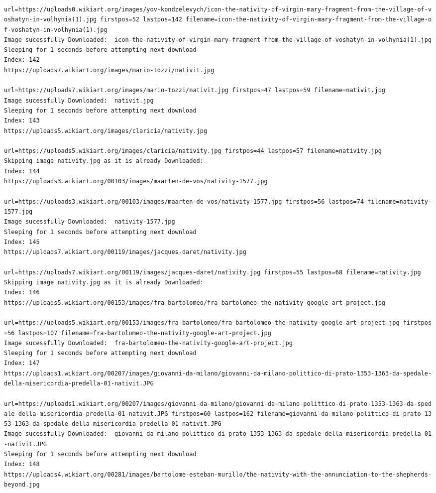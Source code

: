     url=https://uploads0.wikiart.org/images/yov-kondzelevych/icon-the-nativity-of-virgin-mary-fragment-from-the-village-of-voshatyn-in-volhynia(1).jpg firstpos=52 lastpos=142 filename=icon-the-nativity-of-virgin-mary-fragment-from-the-village-of-voshatyn-in-volhynia(1).jpg
    Image sucessfully Downloaded:  icon-the-nativity-of-virgin-mary-fragment-from-the-village-of-voshatyn-in-volhynia(1).jpg
    Sleeping for 1 seconds before attempting next download
    Index: 142
    https://uploads7.wikiart.org/images/mario-tozzi/nativit.jpg
    
    url=https://uploads7.wikiart.org/images/mario-tozzi/nativit.jpg firstpos=47 lastpos=59 filename=nativit.jpg
    Image sucessfully Downloaded:  nativit.jpg
    Sleeping for 1 seconds before attempting next download
    Index: 143
    https://uploads5.wikiart.org/images/claricia/nativity.jpg
    
    url=https://uploads5.wikiart.org/images/claricia/nativity.jpg firstpos=44 lastpos=57 filename=nativity.jpg
    Skipping image nativity.jpg as it is already Downloaded: 
    Index: 144
    https://uploads3.wikiart.org/00103/images/maarten-de-vos/nativity-1577.jpg
    
    url=https://uploads3.wikiart.org/00103/images/maarten-de-vos/nativity-1577.jpg firstpos=56 lastpos=74 filename=nativity-1577.jpg
    Image sucessfully Downloaded:  nativity-1577.jpg
    Sleeping for 1 seconds before attempting next download
    Index: 145
    https://uploads7.wikiart.org/00119/images/jacques-daret/nativity.jpg
    
    url=https://uploads7.wikiart.org/00119/images/jacques-daret/nativity.jpg firstpos=55 lastpos=68 filename=nativity.jpg
    Skipping image nativity.jpg as it is already Downloaded: 
    Index: 146
    https://uploads5.wikiart.org/00153/images/fra-bartolomeo/fra-bartolomeo-the-nativity-google-art-project.jpg
    
    url=https://uploads5.wikiart.org/00153/images/fra-bartolomeo/fra-bartolomeo-the-nativity-google-art-project.jpg firstpos=56 lastpos=107 filename=fra-bartolomeo-the-nativity-google-art-project.jpg
    Image sucessfully Downloaded:  fra-bartolomeo-the-nativity-google-art-project.jpg
    Sleeping for 1 seconds before attempting next download
    Index: 147
    https://uploads1.wikiart.org/00207/images/giovanni-da-milano/giovanni-da-milano-polittico-di-prato-1353-1363-da-spedale-della-misericordia-predella-01-nativit.JPG
    
    url=https://uploads1.wikiart.org/00207/images/giovanni-da-milano/giovanni-da-milano-polittico-di-prato-1353-1363-da-spedale-della-misericordia-predella-01-nativit.JPG firstpos=60 lastpos=162 filename=giovanni-da-milano-polittico-di-prato-1353-1363-da-spedale-della-misericordia-predella-01-nativit.JPG
    Image sucessfully Downloaded:  giovanni-da-milano-polittico-di-prato-1353-1363-da-spedale-della-misericordia-predella-01-nativit.JPG
    Sleeping for 1 seconds before attempting next download
    Index: 148
    https://uploads4.wikiart.org/00281/images/bartolome-esteban-murillo/the-nativity-with-the-annunciation-to-the-shepherds-beyond.jpg
    